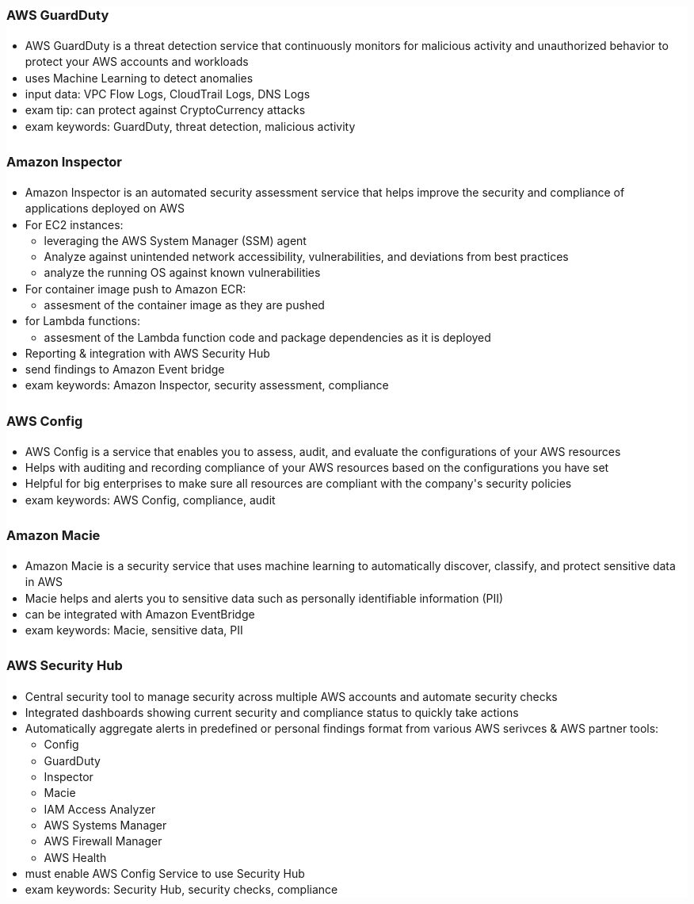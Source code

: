 ### AWS GuardDuty
- AWS GuardDuty is a threat detection service that continuously monitors for malicious activity and unauthorized behavior to protect your AWS accounts and workloads
- uses Machine Learning to detect anomalies
- input data: VPC Flow Logs, CloudTrail Logs, DNS Logs
- exam tip: can protect against CryptoCurrency attacks
- exam keywords: GuardDuty, threat detection, malicious activity

### Amazon Inspector
- Amazon Inspector is an automated security assessment service that helps improve the security and compliance of applications deployed on AWS
- For EC2 instances:
    - leveraging the AWS System Manager (SSM) agent
    - Analyze against unintended network accessibility, vulnerabilities, and deviations from best practices
    - analyze the running OS against known vulnerabilities
- For container image push to Amazon ECR:
    - assesment of the container image as they are pushed
- for Lambda functions:
    - assesment of the Lambda function code and package dependencies as it is deployed
- Reporting & integration with AWS Security Hub
- send findings to Amazon Event bridge
- exam keywords: Amazon Inspector, security assessment, compliance

### AWS Config
- AWS Config is a service that enables you to assess, audit, and evaluate the configurations of your AWS resources
- Helps with auditing and recording compliance of your AWS resources based on the configurations you have set
- Helpful for big enterprises to make sure all resources are compliant with the company's security policies
- exam keywords: AWS Config, compliance, audit

### Amazon Macie
- Amazon Macie is a security service that uses machine learning to automatically discover, classify, and protect sensitive data in AWS
- Macie helps and alerts you to sensitive data such as personally identifiable information (PII)
- can be integrated with Amazon EventBridge
- exam keywords: Macie, sensitive data, PII

### AWS Security Hub
- Central security tool to manage security across multiple AWS accounts and automate security checks
- Integrated dashboards showing current security and compliance status to quickly take actions
- Automatically aggregate alerts in predefined or personal findings format from various AWS serivces & AWS partner tools:
    - Config
    - GuardDuty
    - Inspector
    - Macie
    - IAM Access Analyzer
    - AWS Systems Manager
    - AWS Firewall Manager
    - AWS Health
- must enable AWS Config Service to use Security Hub
- exam keywords: Security Hub, security checks, compliance
